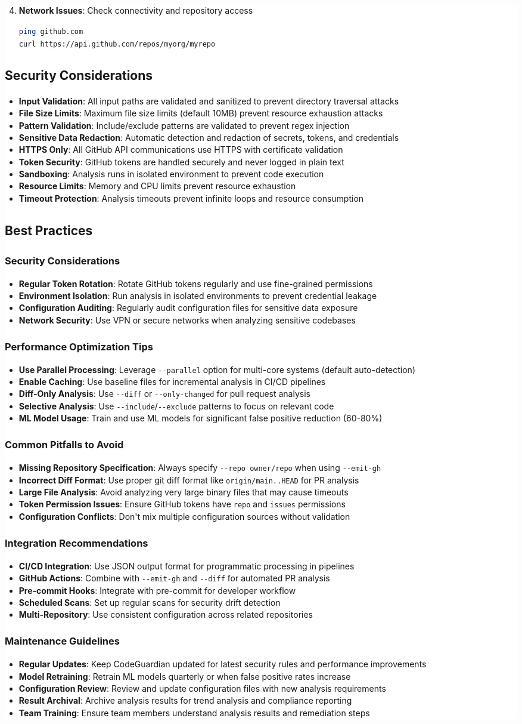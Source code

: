 4. **Network Issues**: Check connectivity and repository access
   ```bash
   ping github.com
   curl https://api.github.com/repos/myorg/myrepo
   ```

## Security Considerations
- **Input Validation**: All input paths are validated and sanitized to prevent directory traversal attacks
- **File Size Limits**: Maximum file size limits (default 10MB) prevent resource exhaustion attacks
- **Pattern Validation**: Include/exclude patterns are validated to prevent regex injection
- **Sensitive Data Redaction**: Automatic detection and redaction of secrets, tokens, and credentials
- **HTTPS Only**: All GitHub API communications use HTTPS with certificate validation
- **Token Security**: GitHub tokens are handled securely and never logged in plain text
- **Sandboxing**: Analysis runs in isolated environment to prevent code execution
- **Resource Limits**: Memory and CPU limits prevent resource exhaustion
- **Timeout Protection**: Analysis timeouts prevent infinite loops and resource consumption

## Best Practices

### Security Considerations
- **Regular Token Rotation**: Rotate GitHub tokens regularly and use fine-grained permissions
- **Environment Isolation**: Run analysis in isolated environments to prevent credential leakage
- **Configuration Auditing**: Regularly audit configuration files for sensitive data exposure
- **Network Security**: Use VPN or secure networks when analyzing sensitive codebases

### Performance Optimization Tips
- **Use Parallel Processing**: Leverage `--parallel` option for multi-core systems (default auto-detection)
- **Enable Caching**: Use baseline files for incremental analysis in CI/CD pipelines
- **Diff-Only Analysis**: Use `--diff` or `--only-changed` for pull request analysis
- **Selective Analysis**: Use `--include`/`--exclude` patterns to focus on relevant code
- **ML Model Usage**: Train and use ML models for significant false positive reduction (60-80%)

### Common Pitfalls to Avoid
- **Missing Repository Specification**: Always specify `--repo owner/repo` when using `--emit-gh`
- **Incorrect Diff Format**: Use proper git diff format like `origin/main..HEAD` for PR analysis
- **Large File Analysis**: Avoid analyzing very large binary files that may cause timeouts
- **Token Permission Issues**: Ensure GitHub tokens have `repo` and `issues` permissions
- **Configuration Conflicts**: Don't mix multiple configuration sources without validation

### Integration Recommendations
- **CI/CD Integration**: Use JSON output format for programmatic processing in pipelines
- **GitHub Actions**: Combine with `--emit-gh` and `--diff` for automated PR analysis
- **Pre-commit Hooks**: Integrate with pre-commit for developer workflow
- **Scheduled Scans**: Set up regular scans for security drift detection
- **Multi-Repository**: Use consistent configuration across related repositories

### Maintenance Guidelines
- **Regular Updates**: Keep CodeGuardian updated for latest security rules and performance improvements
- **Model Retraining**: Retrain ML models quarterly or when false positive rates increase
- **Configuration Review**: Review and update configuration files with new analysis requirements
- **Result Archival**: Archive analysis results for trend analysis and compliance reporting
- **Team Training**: Ensure team members understand analysis results and remediation steps
